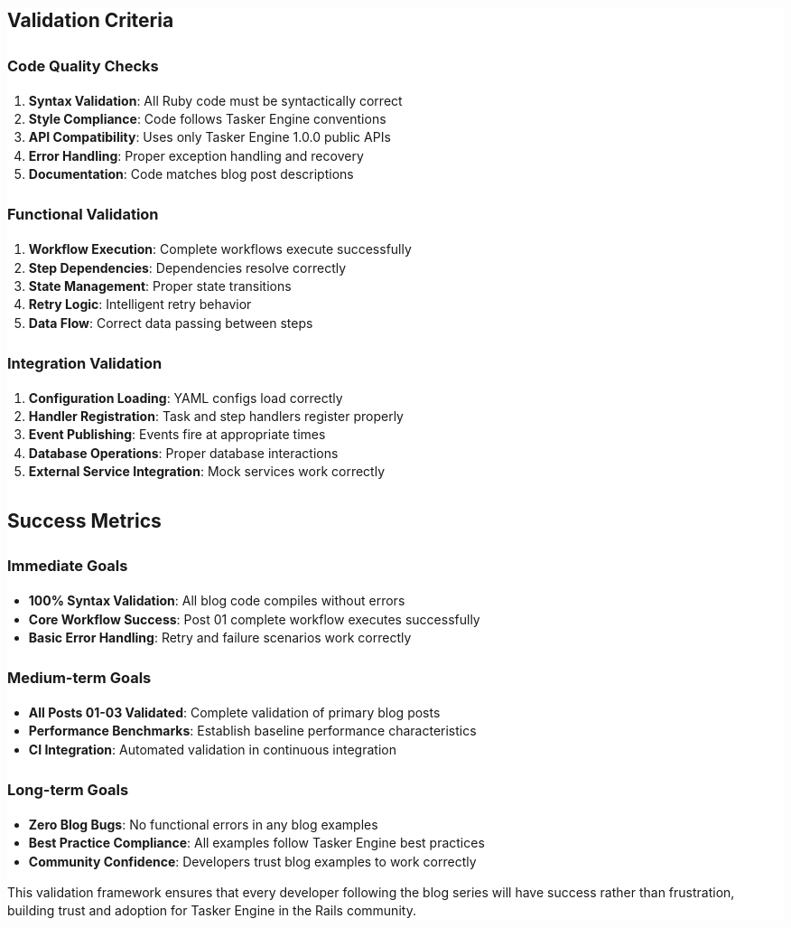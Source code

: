 ## Validation Criteria

### Code Quality Checks
1. **Syntax Validation**: All Ruby code must be syntactically correct
2. **Style Compliance**: Code follows Tasker Engine conventions
3. **API Compatibility**: Uses only Tasker Engine 1.0.0 public APIs
4. **Error Handling**: Proper exception handling and recovery
5. **Documentation**: Code matches blog post descriptions

### Functional Validation
1. **Workflow Execution**: Complete workflows execute successfully
2. **Step Dependencies**: Dependencies resolve correctly
3. **State Management**: Proper state transitions
4. **Retry Logic**: Intelligent retry behavior
5. **Data Flow**: Correct data passing between steps

### Integration Validation
1. **Configuration Loading**: YAML configs load correctly
2. **Handler Registration**: Task and step handlers register properly
3. **Event Publishing**: Events fire at appropriate times
4. **Database Operations**: Proper database interactions
5. **External Service Integration**: Mock services work correctly

## Success Metrics

### Immediate Goals
- **100% Syntax Validation**: All blog code compiles without errors
- **Core Workflow Success**: Post 01 complete workflow executes successfully
- **Basic Error Handling**: Retry and failure scenarios work correctly

### Medium-term Goals
- **All Posts 01-03 Validated**: Complete validation of primary blog posts
- **Performance Benchmarks**: Establish baseline performance characteristics
- **CI Integration**: Automated validation in continuous integration

### Long-term Goals
- **Zero Blog Bugs**: No functional errors in any blog examples
- **Best Practice Compliance**: All examples follow Tasker Engine best practices
- **Community Confidence**: Developers trust blog examples to work correctly

This validation framework ensures that every developer following the blog series will have success rather than frustration, building trust and adoption for Tasker Engine in the Rails community.
